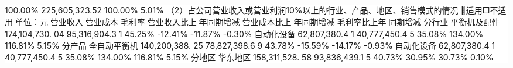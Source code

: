 100.00%
225,605,323.52
100.00%
5.01%
（2）占公司营业收入或营业利润10%以上的行业、产品、地区、销售模式的情况
适用□不适用
单位：元
营业收入
营业成本
毛利率
营业收入比上
年同期增减
营业成本比上
年同期增减
毛利率比上年
同期增减
分行业
平衡机及配件
174,104,730.
04
95,316,904.3
1
45.25%
-12.41%
-11.87%
-0.30%
自动化设备
62,807,380.4
1
40,777,450.4
5
35.08%
134.00%
116.81%
5.15%
分产品
全自动平衡机
140,200,388.
25
78,827,398.6
9
43.78%
-15.59%
-14.17%
-0.93%
自动化设备
62,807,380.4
1
40,777,450.4
5
35.08%
134.00%
116.81%
5.15%
分地区
华东地区
158,311,528.
58
93,836,439.1
5
40.73%
30.95%
30.73%
0.10%